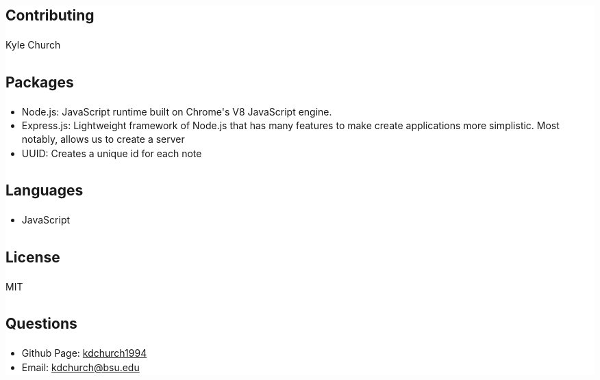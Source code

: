 
## Contributing
Kyle Church

## Packages
- Node.js: JavaScript runtime built on Chrome's V8 JavaScript engine.
- Express.js: Lightweight framework of Node.js that has many features to make create applications more simplistic. Most notably, allows us to create a server
- UUID: Creates a unique id for each note

## Languages
- JavaScript

## License
MIT

## Questions
- Github Page: [kdchurch1994](https://github.com/kdchurch1994)
- Email: kdchurch@bsu.edu